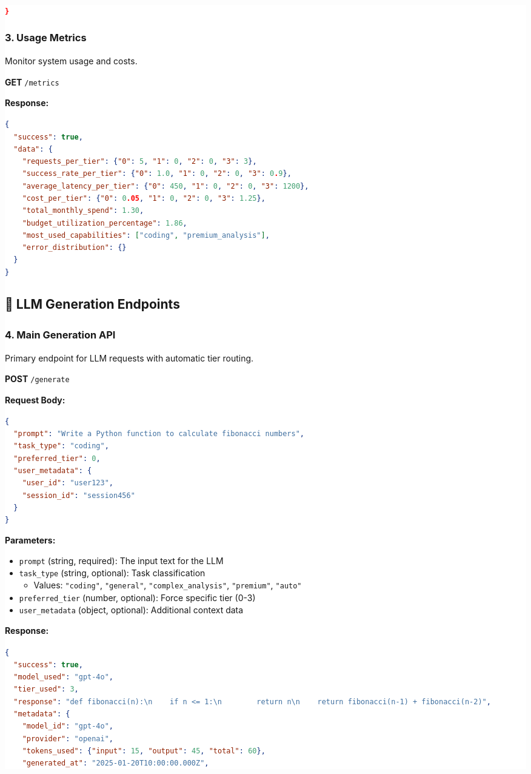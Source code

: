 ```json
}
```

### 3. Usage Metrics
Monitor system usage and costs.

**GET** `/metrics`

**Response:**
```json
{
  "success": true,
  "data": {
    "requests_per_tier": {"0": 5, "1": 0, "2": 0, "3": 3},
    "success_rate_per_tier": {"0": 1.0, "1": 0, "2": 0, "3": 0.9},
    "average_latency_per_tier": {"0": 450, "1": 0, "2": 0, "3": 1200},
    "cost_per_tier": {"0": 0.05, "1": 0, "2": 0, "3": 1.25},
    "total_monthly_spend": 1.30,
    "budget_utilization_percentage": 1.86,
    "most_used_capabilities": ["coding", "premium_analysis"],
    "error_distribution": {}
  }
}
```

## 🤖 LLM Generation Endpoints

### 4. Main Generation API
Primary endpoint for LLM requests with automatic tier routing.

**POST** `/generate`

**Request Body:**
```json
{
  "prompt": "Write a Python function to calculate fibonacci numbers",
  "task_type": "coding",
  "preferred_tier": 0,
  "user_metadata": {
    "user_id": "user123",
    "session_id": "session456"
  }
}
```

**Parameters:**
- `prompt` (string, required): The input text for the LLM
- `task_type` (string, optional): Task classification
  - Values: `"coding"`, `"general"`, `"complex_analysis"`, `"premium"`, `"auto"`
- `preferred_tier` (number, optional): Force specific tier (0-3)
- `user_metadata` (object, optional): Additional context data

**Response:**
```json
{
  "success": true,
  "model_used": "gpt-4o",
  "tier_used": 3,
  "response": "def fibonacci(n):\n    if n <= 1:\n        return n\n    return fibonacci(n-1) + fibonacci(n-2)",
  "metadata": {
    "model_id": "gpt-4o",
    "provider": "openai",
    "tokens_used": {"input": 15, "output": 45, "total": 60},
    "generated_at": "2025-01-20T10:00:00.000Z",
```
